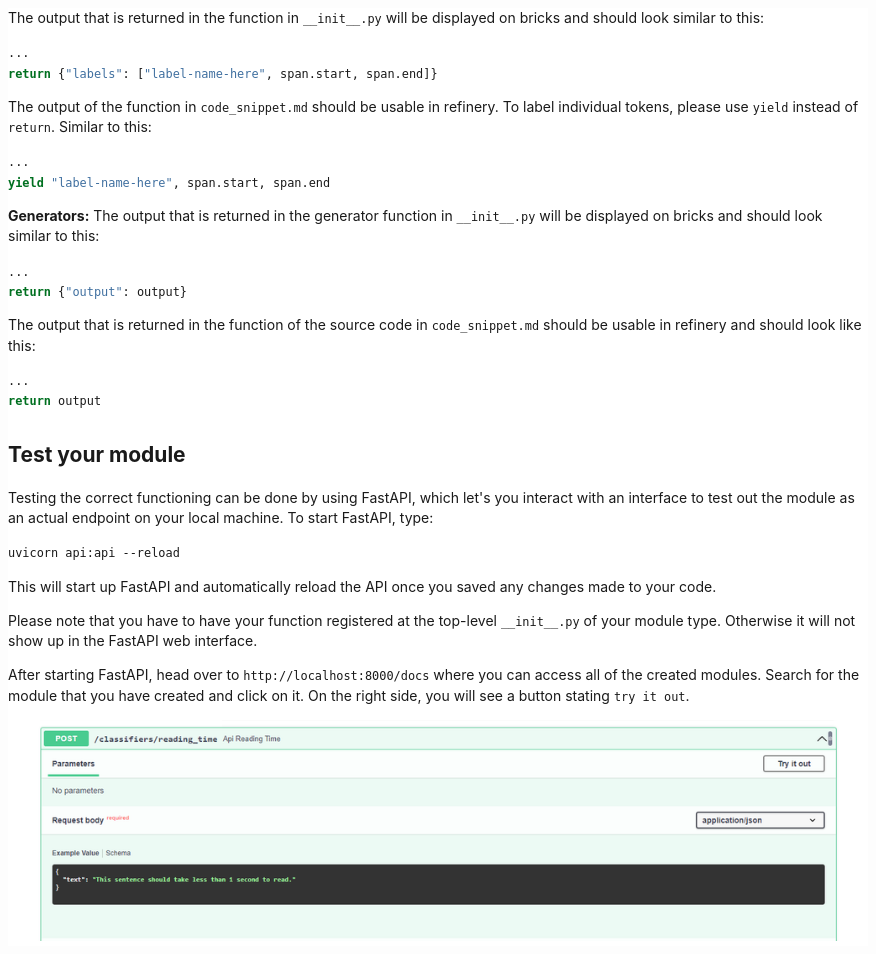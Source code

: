 The output that is returned in the function in `__init__.py` will be displayed on bricks and should look similar to this:
```python
...
return {"labels": ["label-name-here", span.start, span.end]}
```

The output of the function in `code_snippet.md` should be usable in refinery. To label individual tokens, please use `yield` instead of `return`. Similar to this:
```python
...
yield "label-name-here", span.start, span.end
```


**Generators:**
The output that is returned in the generator function in `__init__.py` will be displayed on bricks and should look similar to this:
```python
...
return {"output": output}
```

The output that is returned in the function of the source code in `code_snippet.md` should be usable in refinery and should look like this:
```python
...
return output
```

## Test your module
Testing the correct functioning can be done by using FastAPI, which let's you interact with an interface to test out the module as an actual endpoint on your local machine. To start FastAPI, type:
```
uvicorn api:api --reload
```
This will start up FastAPI and automatically reload the API once you saved any changes made to your code.

Please note that you have to have your function registered at the top-level `__init__.py` of your module type. Otherwise it will not show up in the FastAPI web interface.

After starting FastAPI, head over to `http://localhost:8000/docs` where you can access all of the created modules. Search for the module that you have created and click on it. On the right side, you will see a button stating `try it out`. 

![](images/fastapi_testing_01.png)
